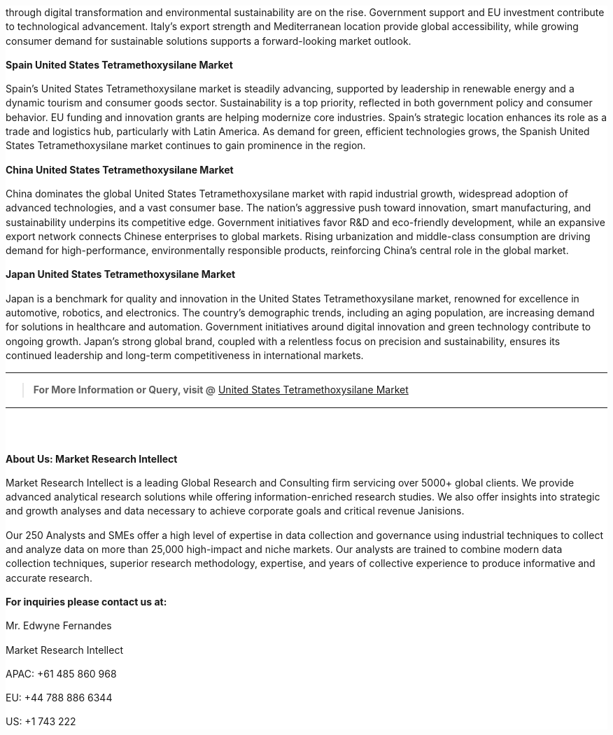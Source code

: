 through digital transformation and environmental sustainability are on the rise. Government support and EU investment contribute to technological advancement. Italy&rsquo;s export strength and Mediterranean location provide global accessibility, while growing consumer demand for sustainable solutions supports a forward-looking market outlook.</p><p class="" data-start="4424" data-end="4975"><strong data-start="4424" data-end="4445">Spain United States Tetramethoxysilane Market</strong></p><p class="" data-start="4424" data-end="4975">Spain&rsquo;s United States Tetramethoxysilane market is steadily advancing, supported by leadership in renewable energy and a dynamic tourism and consumer goods sector. Sustainability is a top priority, reflected in both government policy and consumer behavior. EU funding and innovation grants are helping modernize core industries. Spain&rsquo;s strategic location enhances its role as a trade and logistics hub, particularly with Latin America. As demand for green, efficient technologies grows, the Spanish United States Tetramethoxysilane market continues to gain prominence in the region.</p><p class="" data-start="4977" data-end="5589"><strong data-start="4977" data-end="4998">China United States Tetramethoxysilane Market</strong></p><p class="" data-start="4977" data-end="5589">China dominates the global United States Tetramethoxysilane market with rapid industrial growth, widespread adoption of advanced technologies, and a vast consumer base. The nation&rsquo;s aggressive push toward innovation, smart manufacturing, and sustainability underpins its competitive edge. Government initiatives favor R&amp;D and eco-friendly development, while an expansive export network connects Chinese enterprises to global markets. Rising urbanization and middle-class consumption are driving demand for high-performance, environmentally responsible products, reinforcing China&rsquo;s central role in the global market.</p><p class="" data-start="5591" data-end="6162"><strong data-start="5591" data-end="5612">Japan United States Tetramethoxysilane Market</strong></p><p class="" data-start="5591" data-end="6162">Japan is a benchmark for quality and innovation in the United States Tetramethoxysilane market, renowned for excellence in automotive, robotics, and electronics. The country&rsquo;s demographic trends, including an aging population, are increasing demand for solutions in healthcare and automation. Government initiatives around digital innovation and green technology contribute to ongoing growth. Japan&rsquo;s strong global brand, coupled with a relentless focus on precision and sustainability, ensures its continued leadership and long-term competitiveness in international markets.</p><hr /><blockquote><p><span class="font-[700]"><strong>For More Information or Query, visit&nbsp;@</strong>&nbsp;</span><span class="font-[700]"><a href="https://www.marketresearchintellect.com/product/global-tetramethoxysilane-market-size-and-forecast/?utm_source=Linkedin&utm_medium=019" target="_blank" data-tracking-control-name="article-ssr-frontend-pulse_little-text-block" data-tracking-will-navigate="" data-test-link="">United States Tetramethoxysilane Market</a></span></p></blockquote><hr /><h3>&nbsp;</h3><p><strong><span class="font-[700]">About Us: Market Research Intellect</span></strong></p><p><span class="">Market Research Intellect is a leading Global Research and Consulting firm servicing over 5000+ global clients. We provide advanced analytical research solutions while offering information-enriched research studies.&nbsp;</span>We also offer insights into strategic and growth analyses and data necessary to achieve corporate goals and critical revenue Janisions.</p><p><span class="">Our 250 Analysts and SMEs offer a high level of expertise in data collection and governance using industrial techniques to collect and analyze data on more than 25,000 high-impact and niche markets. Our analysts are trained to combine modern data collection techniques, superior research methodology, expertise, and years of collective experience to produce informative and accurate research.</span></p><p><strong>For inquiries please contact us at:</strong></p><p>Mr. Edwyne Fernandes</p><p>Market Research Intellect</p><p>APAC: +61 485 860 968</p><p>EU: +44 788 886 6344</p><p>US: +1 743 222